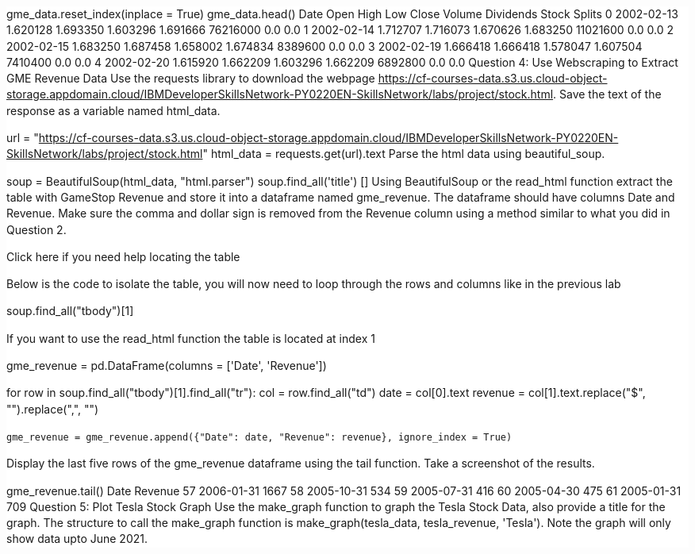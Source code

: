 gme_data.reset_index(inplace = True)
gme_data.head()
Date	Open	High	Low	Close	Volume	Dividends	Stock Splits
0	2002-02-13	1.620128	1.693350	1.603296	1.691666	76216000	0.0	0.0
1	2002-02-14	1.712707	1.716073	1.670626	1.683250	11021600	0.0	0.0
2	2002-02-15	1.683250	1.687458	1.658002	1.674834	8389600	0.0	0.0
3	2002-02-19	1.666418	1.666418	1.578047	1.607504	7410400	0.0	0.0
4	2002-02-20	1.615920	1.662209	1.603296	1.662209	6892800	0.0	0.0
Question 4: Use Webscraping to Extract GME Revenue Data
Use the requests library to download the webpage https://cf-courses-data.s3.us.cloud-object-storage.appdomain.cloud/IBMDeveloperSkillsNetwork-PY0220EN-SkillsNetwork/labs/project/stock.html. Save the text of the response as a variable named html_data.

url = "https://cf-courses-data.s3.us.cloud-object-storage.appdomain.cloud/IBMDeveloperSkillsNetwork-PY0220EN-SkillsNetwork/labs/project/stock.html"
html_data = requests.get(url).text
Parse the html data using beautiful_soup.

soup = BeautifulSoup(html_data, "html.parser")
soup.find_all('title')
[<title>GameStop Revenue 2006-2020 | GME | MacroTrends</title>]
Using BeautifulSoup or the read_html function extract the table with GameStop Revenue and store it into a dataframe named gme_revenue. The dataframe should have columns Date and Revenue. Make sure the comma and dollar sign is removed from the Revenue column using a method similar to what you did in Question 2.

Click here if you need help locating the table

Below is the code to isolate the table, you will now need to loop through the rows and columns like in the previous lab

soup.find_all("tbody")[1]

If you want to use the read_html function the table is located at index 1


gme_revenue = pd.DataFrame(columns = ['Date', 'Revenue'])

for row in soup.find_all("tbody")[1].find_all("tr"):
    col = row.find_all("td")
    date = col[0].text
    revenue = col[1].text.replace("$", "").replace(",", "")
    
    gme_revenue = gme_revenue.append({"Date": date, "Revenue": revenue}, ignore_index = True)
Display the last five rows of the gme_revenue dataframe using the tail function. Take a screenshot of the results.

gme_revenue.tail()
Date	Revenue
57	2006-01-31	1667
58	2005-10-31	534
59	2005-07-31	416
60	2005-04-30	475
61	2005-01-31	709
Question 5: Plot Tesla Stock Graph
Use the make_graph function to graph the Tesla Stock Data, also provide a title for the graph. The structure to call the make_graph function is make_graph(tesla_data, tesla_revenue, 'Tesla'). Note the graph will only show data upto June 2021.
